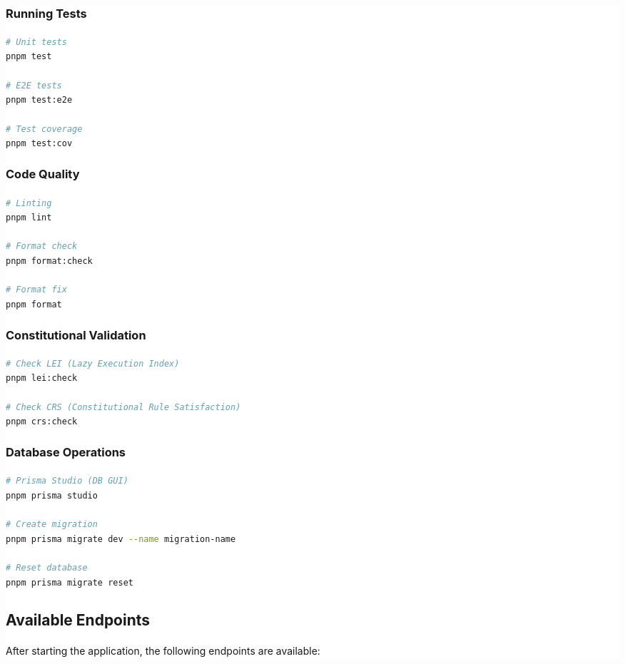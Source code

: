 ### Running Tests

```bash
# Unit tests
pnpm test

# E2E tests
pnpm test:e2e

# Test coverage
pnpm test:cov
```

### Code Quality

```bash
# Linting
pnpm lint

# Format check
pnpm format:check

# Format fix
pnpm format
```

### Constitutional Validation

```bash
# Check LEI (Lazy Execution Index)
pnpm lei:check

# Check CRS (Constitutional Rule Satisfaction)
pnpm crs:check
```

### Database Operations

```bash
# Prisma Studio (DB GUI)
pnpm prisma studio

# Create migration
pnpm prisma migrate dev --name migration-name

# Reset database
pnpm prisma migrate reset
```

## Available Endpoints

After starting the application, the following endpoints are available:
